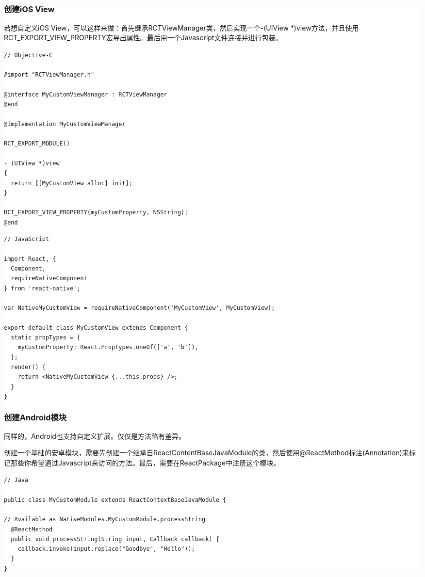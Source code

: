 ### 创建iOS View

若想自定义iOS View，可以这样来做：首先继承RCTViewManager类，然后实现一个-\(UIView \*\)view方法，并且使用RCT\_EXPORT\_VIEW\_PROPERTY宏导出属性。最后用一个Javascript文件连接并进行包装。

```
// Objective-C

#import "RCTViewManager.h"

@interface MyCustomViewManager : RCTViewManager
@end

@implementation MyCustomViewManager

RCT_EXPORT_MODULE()

- (UIView *)view
{
  return [[MyCustomView alloc] init];
}

RCT_EXPORT_VIEW_PROPERTY(myCustomProperty, NSString);
@end
```

```
// JavaScript

import React, { 
  Component,
  requireNativeComponent
} from 'react-native';

var NativeMyCustomView = requireNativeComponent('MyCustomView', MyCustomView);

export default class MyCustomView extends Component {
  static propTypes = {
    myCustomProperty: React.PropTypes.oneOf(['a', 'b']),
  };
  render() {
    return <NativeMyCustomView {...this.props} />;
  }
}
```

### 创建Android模块

同样的，Android也支持自定义扩展。仅仅是方法略有差异。

创建一个基础的安卓模块，需要先创建一个继承自ReactContentBaseJavaModule的类，然后使用@ReactMethod标注\(Annotation\)来标记那些你希望通过Javascript来访问的方法。最后，需要在ReactPackage中注册这个模块。

```
// Java

public class MyCustomModule extends ReactContextBaseJavaModule {

// Available as NativeModules.MyCustomModule.processString
  @ReactMethod
  public void processString(String input, Callback callback) {
    callback.invoke(input.replace("Goodbye", "Hello"));
  }
}
```

